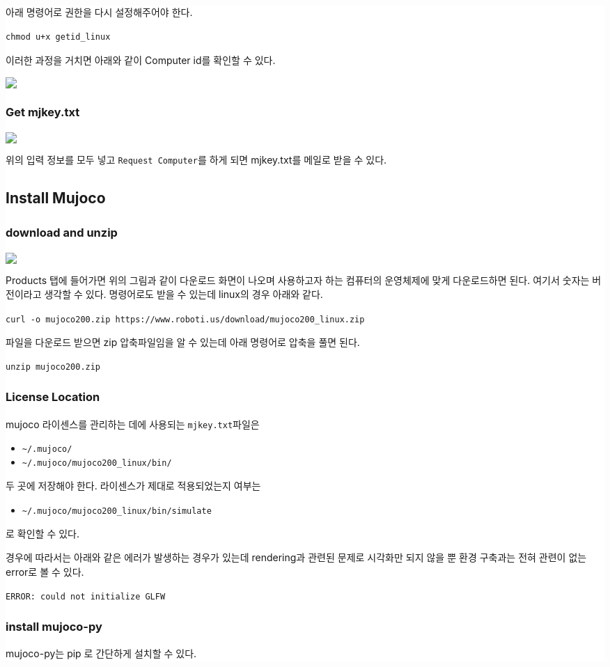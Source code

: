 아래 명령어로 권한을 다시 설정해주어야 한다.

```
chmod u+x getid_linux
```

이러한 과정을 거치면 아래와 같이 Computer id를 확인할 수 있다.

<img src="{{site.image_url}}/development/mujoco_get_computer_id.png" style="width:35em; display: block;">

### Get mjkey.txt

<img src="{{site.image_url}}/development/mujoco_get_mjkey.png" style="width:40em; display: block;">

위의 입력 정보를 모두 넣고 `Request Computer`를 하게 되면 mjkey.txt를 메일로 받을 수 있다.

## Install Mujoco

### download and unzip

<img src="{{site.image_url}}/development/mujoco_download.png" style="width:40em; display: block;">

Products 탭에 들어가면 위의 그림과 같이 다운로드 화면이 나오며 사용하고자 하는 컴퓨터의 운영체제에 맞게 다운로드하면 된다. 여기서 숫자는 버전이라고 생각할 수 있다. 명령어로도 받을 수 있는데 linux의 경우 아래와 같다.

```
curl -o mujoco200.zip https://www.roboti.us/download/mujoco200_linux.zip
```

파일을 다운로드 받으면 zip 압축파일임을 알 수 있는데 아래 명령어로 압축을 풀면 된다.

```
unzip mujoco200.zip
```

### License Location

mujoco 라이센스를 관리하는 데에 사용되는 `mjkey.txt`파일은 

- `~/.mujoco/`
-  `~/.mujoco/mujoco200_linux/bin/` 

두 곳에 저장해야 한다. 라이센스가 제대로 적용되었는지 여부는 

- `~/.mujoco/mujoco200_linux/bin/simulate`

로 확인할 수 있다.

경우에 따라서는 아래와 같은 에러가 발생하는 경우가 있는데 rendering과 관련된 문제로 시각화만 되지 않을 뿐 환경 구축과는 전혀 관련이 없는 error로 볼 수 있다.

```
ERROR: could not initialize GLFW
```

### install mujoco-py

mujoco-py는 pip 로 간단하게 설치할 수 있다.
